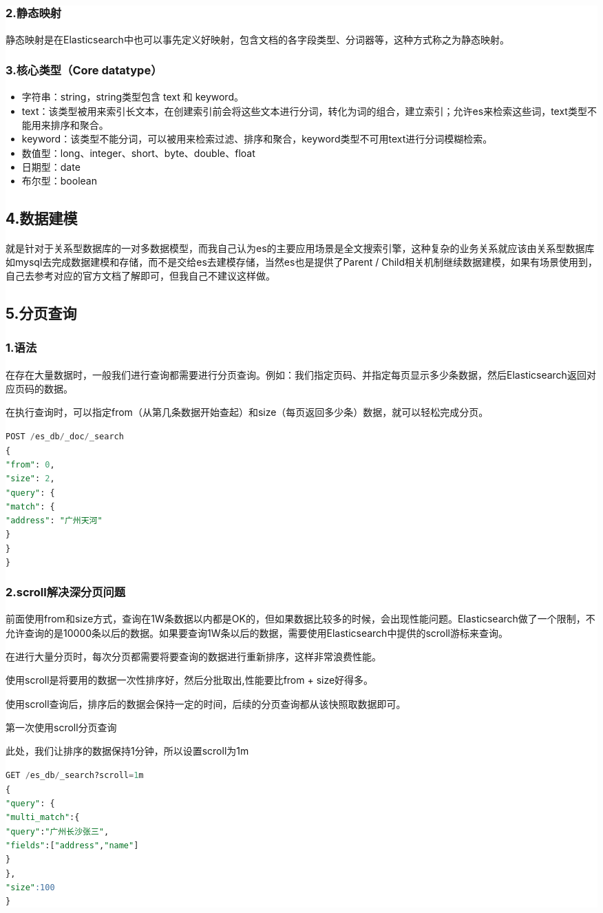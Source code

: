 ### 2.静态映射

静态映射是在Elasticsearch中也可以事先定义好映射，包含文档的各字段类型、分词器等，这种方式称之为静态映射。

### 3.核心类型（Core datatype）

* 字符串：string，string类型包含 text 和 keyword。
* text：该类型被用来索引长文本，在创建索引前会将这些文本进行分词，转化为词的组合，建立索引；允许es来检索这些词，text类型不能用来排序和聚合。
* keyword：该类型不能分词，可以被用来检索过滤、排序和聚合，keyword类型不可用text进行分词模糊检索。
* 数值型：long、integer、short、byte、double、float
* 日期型：date
* 布尔型：boolean

## 4.数据建模

就是针对于关系型数据库的一对多数据模型，而我自己认为es的主要应用场景是全文搜索引擎，这种复杂的业务关系就应该由关系型数据库如mysql去完成数据建模和存储，而不是交给es去建模存储，当然es也是提供了Parent / Child相关机制继续数据建模，如果有场景使用到，自己去参考对应的官方文档了解即可，但我自己不建议这样做。

## 5.分页查询

### 1.语法

在存在大量数据时，一般我们进行查询都需要进行分页查询。例如：我们指定页码、并指定每页显示多少条数据，然后Elasticsearch返回对应页码的数据。

在执行查询时，可以指定from（从第几条数据开始查起）和size（每页返回多少条）数据，就可以轻松完成分页。
```sql
POST /es_db/_doc/_search
{
"from": 0,
"size": 2,
"query": {
"match": {
"address": "广州天河"
}
}
}
```

### 2.scroll解决深分页问题

前面使用from和size方式，查询在1W条数据以内都是OK的，但如果数据比较多的时候，会出现性能问题。Elasticsearch做了一个限制，不允许查询的是10000条以后的数据。如果要查询1W条以后的数据，需要使用Elasticsearch中提供的scroll游标来查询。

在进行大量分页时，每次分页都需要将要查询的数据进行重新排序，这样非常浪费性能。

使用scroll是将要用的数据一次性排序好，然后分批取出,性能要比from + size好得多。

使用scroll查询后，排序后的数据会保持一定的时间，后续的分页查询都从该快照取数据即可。

第一次使用scroll分页查询

此处，我们让排序的数据保持1分钟，所以设置scroll为1m
```sql
GET /es_db/_search?scroll=1m
{
"query": {
"multi_match":{
"query":"广州长沙张三",
"fields":["address","name"]
}
},
"size":100
}
```
